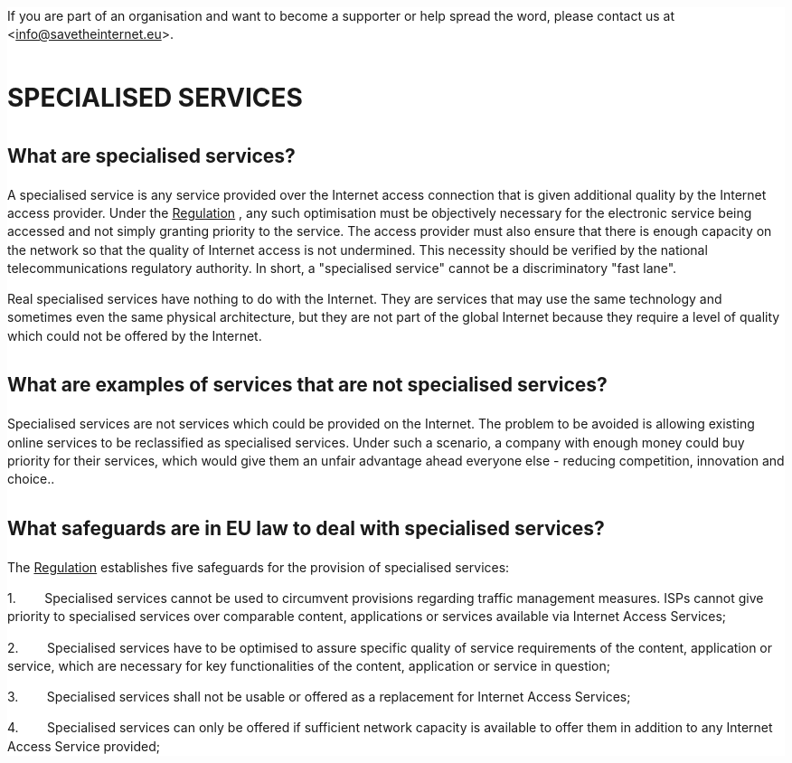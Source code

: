 If you are part of an organisation and want to become a supporter or help spread the word, please contact us at &lt;info@savetheinternet.eu&gt;.



# SPECIALISED SERVICES

<a name="what-are-specialised-services"></a>
## What are specialised services?

A specialised service is any service provided over the Internet access connection that is given additional quality by the Internet access provider. Under the [Regulation](http://eur-lex.europa.eu/legal-content/EN/TXT/?uri=CELEX:32015R2120) , any such optimisation must be objectively necessary for the electronic service being accessed and not simply granting priority to the service. The access provider must also ensure that there is enough capacity on the network so that the quality of Internet access is not undermined. This necessity should be verified by the national telecommunications regulatory authority. In short, a "specialised service" cannot be a discriminatory "fast lane".

Real specialised services have nothing to do with the Internet. They are services that may use the same technology and sometimes even the same physical architecture, but they are not part of the global Internet because they require a level of quality which could not be offered by the Internet. 


<a name="what-are-examples-of-services-that-are-not-specialised-services"></a>
## What are examples of services that are not specialised services?

Specialised services are not services which could be provided on the Internet. The problem to be avoided is allowing existing online services to be reclassified as specialised services. Under such a scenario, a company with enough money could buy priority for their services, which would give them an unfair advantage ahead everyone else - reducing competition, innovation and choice.. 


<a name="what-safeguards-are-in-eu-law-to-deal-with-specialised-services"></a>
## What safeguards are in EU law to deal with specialised services?

The [Regulation](http://eur-lex.europa.eu/legal-content/EN/TXT/?uri=CELEX:32015R2120) establishes five safeguards for the provision of specialised services:

1.        Specialised services cannot be used to circumvent provisions regarding traffic management measures. ISPs cannot give priority to specialised services over comparable content, applications or services available via Internet Access Services; 

2.        Specialised services have to be optimised to assure specific quality of service requirements of the content, application or service, which are necessary for key functionalities of the content, application or service in question; 

3.        Specialised services shall not be usable or offered as a replacement for Internet Access Services; 

4.        Specialised services can only be offered if sufficient network capacity is available to offer them in addition to any Internet Access Service provided; 
